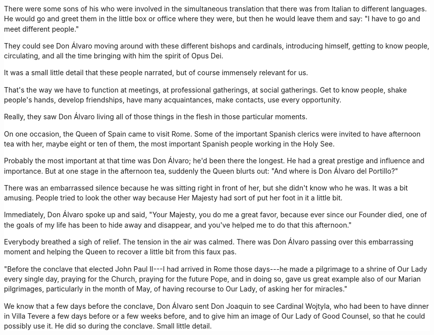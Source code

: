 There were some sons of his who were involved in the simultaneous
translation that there was from Italian to different languages. He would
go and greet them in the little box or office where they were, but then
he would leave them and say: "I have to go and meet different people."

They could see Don Álvaro moving around with these different bishops and
cardinals, introducing himself, getting to know people, circulating, and
all the time bringing with him the spirit of Opus Dei.

It was a small little detail that these people narrated, but of course
immensely relevant for us.

That\'s the way we have to function at meetings, at professional
gatherings, at social gatherings. Get to know people, shake people\'s
hands, develop friendships, have many acquaintances, make contacts, use
every opportunity.

Really, they saw Don Álvaro living all of those things in the flesh in
those particular moments.

On one occasion, the Queen of Spain came to visit Rome. Some of the
important Spanish clerics were invited to have afternoon tea with her,
maybe eight or ten of them, the most important Spanish people working in
the Holy See.

Probably the most important at that time was Don Álvaro; he\'d been
there the longest. He had a great prestige and influence and importance.
But at one stage in the afternoon tea, suddenly the Queen blurts out:
"And where is Don Álvaro del Portillo?"

There was an embarrassed silence because he was sitting right in front
of her, but she didn\'t know who he was. It was a bit amusing. People
tried to look the other way because Her Majesty had sort of put her foot
in it a little bit.

Immediately, Don Álvaro spoke up and said, "Your Majesty, you do me a
great favor, because ever since our Founder died, one of the goals of my
life has been to hide away and disappear, and you\'ve helped me to do
that this afternoon."

Everybody breathed a sigh of relief. The tension in the air was calmed.
There was Don Álvaro passing over this embarrassing moment and helping
the Queen to recover a little bit from this faux pas.

"Before the conclave that elected John Paul II---I had arrived in Rome
those days---he made a pilgrimage to a shrine of Our Lady every single
day, praying for the Church, praying for the future Pope, and in doing
so, gave us great example also of our Marian pilgrimages, particularly
in the month of May, of having recourse to Our Lady, of asking her for
miracles."

We know that a few days before the conclave, Don Álvaro sent Don Joaquin
to see Cardinal Wojtyla, who had been to have dinner in Villa Tevere a
few days before or a few weeks before, and to give him an image of Our
Lady of Good Counsel, so that he could possibly use it. He did so during
the conclave. Small little detail.
